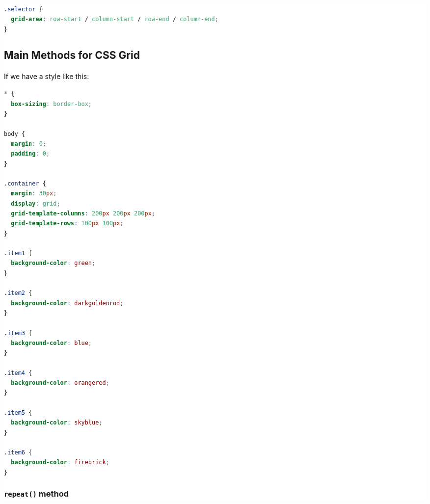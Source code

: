 ```css
.selector {
  grid-area: row-start / column-start / row-end / column-end;
}
```

## Main Methods for CSS Grid

If we have a style like this:

```css
* {
  box-sizing: border-box;
}

body {
  margin: 0;
  padding: 0;
}

.container {
  margin: 30px;
  display: grid;
  grid-template-columns: 200px 200px 200px;
  grid-template-rows: 100px 100px;
}

.item1 {
  background-color: green;
}

.item2 {
  background-color: darkgoldenrod;
}

.item3 {
  background-color: blue;
}

.item4 {
  background-color: orangered;
}

.item5 {
  background-color: skyblue;
}

.item6 {
  background-color: firebrick;
}
```

### `repeat()` method
